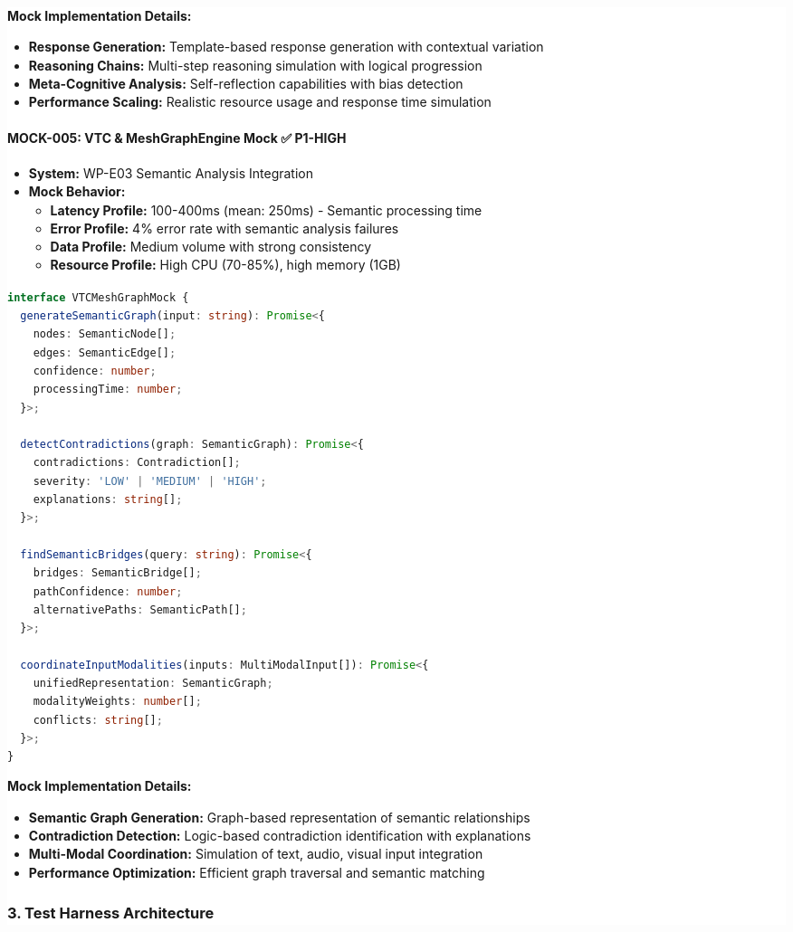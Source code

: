 ```typescript
```

**Mock Implementation Details:**
- **Response Generation:** Template-based response generation with contextual variation
- **Reasoning Chains:** Multi-step reasoning simulation with logical progression
- **Meta-Cognitive Analysis:** Self-reflection capabilities with bias detection
- **Performance Scaling:** Realistic resource usage and response time simulation

#### **MOCK-005: VTC & MeshGraphEngine Mock** ✅ P1-HIGH
- **System:** WP-E03 Semantic Analysis Integration
- **Mock Behavior:**
  - **Latency Profile:** 100-400ms (mean: 250ms) - Semantic processing time
  - **Error Profile:** 4% error rate with semantic analysis failures
  - **Data Profile:** Medium volume with strong consistency
  - **Resource Profile:** High CPU (70-85%), high memory (1GB)

```typescript
interface VTCMeshGraphMock {
  generateSemanticGraph(input: string): Promise<{
    nodes: SemanticNode[];
    edges: SemanticEdge[];
    confidence: number;
    processingTime: number;
  }>;
  
  detectContradictions(graph: SemanticGraph): Promise<{
    contradictions: Contradiction[];
    severity: 'LOW' | 'MEDIUM' | 'HIGH';
    explanations: string[];
  }>;
  
  findSemanticBridges(query: string): Promise<{
    bridges: SemanticBridge[];
    pathConfidence: number;
    alternativePaths: SemanticPath[];
  }>;
  
  coordinateInputModalities(inputs: MultiModalInput[]): Promise<{
    unifiedRepresentation: SemanticGraph;
    modalityWeights: number[];
    conflicts: string[];
  }>;
}
```

**Mock Implementation Details:**
- **Semantic Graph Generation:** Graph-based representation of semantic relationships
- **Contradiction Detection:** Logic-based contradiction identification with explanations
- **Multi-Modal Coordination:** Simulation of text, audio, visual input integration
- **Performance Optimization:** Efficient graph traversal and semantic matching

### 3. Test Harness Architecture
